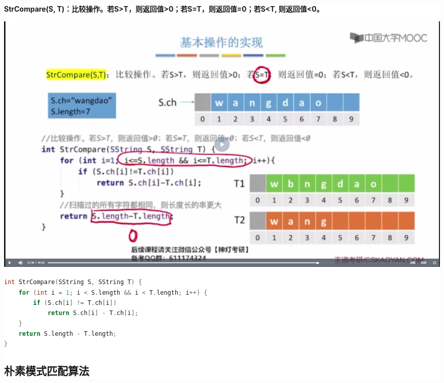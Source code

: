 

**StrCompare(S, T)：比较操作。若S>T，则返回值>0；若S=T，则返回值=0；若S<T, 则返回值<0。**

![image-20220615202549006](assets/image-20220615202549006.png)

```cpp
int StrCompare(SString S, SString T) {
    for (int i = 1; i < S.length && i < T.length; i++) {
        if (S.ch[i] != T.ch[i]) 
            return S.ch[i] - T.ch[i];
    }
    return S.length - T.length;
}
```



## 朴素模式匹配算法
